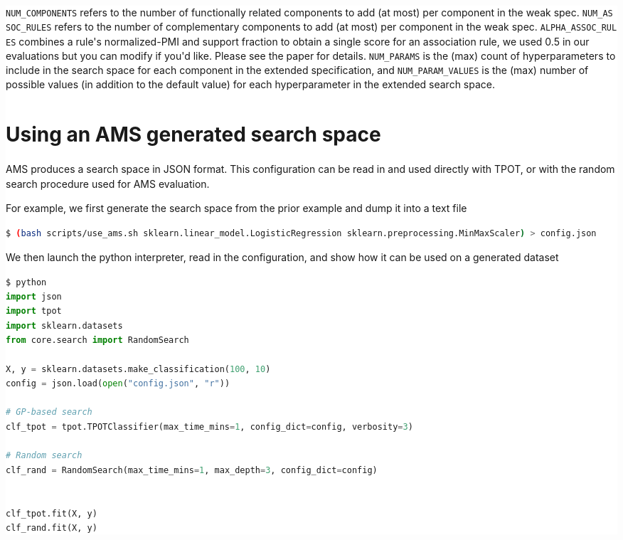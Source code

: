 `NUM_COMPONENTS` refers to the number of functionally related components
to add (at most) per component in the weak spec. `NUM_ASSOC_RULES` refers
to the number of complementary components to add (at most) per component
in the weak spec. `ALPHA_ASSOC_RULES` combines a rule's normalized-PMI
and support fraction to obtain a single score for an association rule,
we used 0.5 in our evaluations but you can modify if you'd like. Please
see the paper for details. `NUM_PARAMS` is the (max) count of hyperparameters to
include in the search space for each component in the extended specification,
and `NUM_PARAM_VALUES` is the (max) number of possible values (in addition
to the default value) for each hyperparameter in the extended search space.

# Using an AMS generated search space
AMS produces a search space in JSON format. This configuration can be
read in and used directly with TPOT, or with the random search procedure
used for AMS evaluation.

For example, we first generate the search space from the prior example
and dump it into a text file

```bash
$ (bash scripts/use_ams.sh sklearn.linear_model.LogisticRegression sklearn.preprocessing.MinMaxScaler) > config.json
```

We then launch the python interpreter, read in the configuration,
and show how it can be used on a generated dataset

```python
$ python
import json
import tpot
import sklearn.datasets
from core.search import RandomSearch

X, y = sklearn.datasets.make_classification(100, 10)
config = json.load(open("config.json", "r"))

# GP-based search
clf_tpot = tpot.TPOTClassifier(max_time_mins=1, config_dict=config, verbosity=3)

# Random search
clf_rand = RandomSearch(max_time_mins=1, max_depth=3, config_dict=config)


clf_tpot.fit(X, y)
clf_rand.fit(X, y)
```
